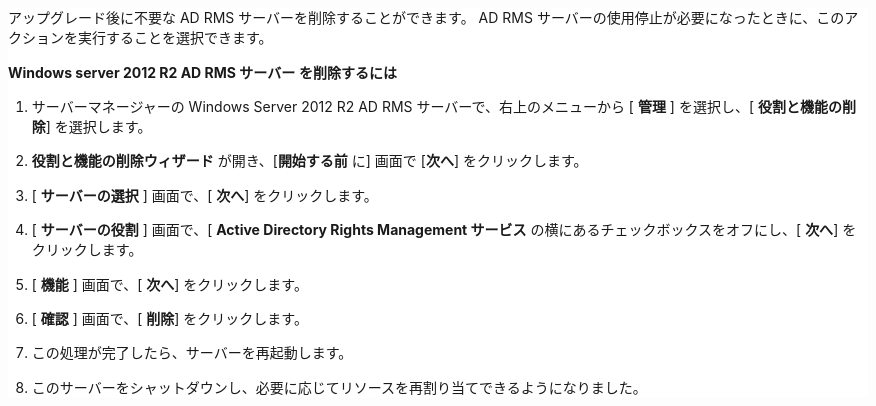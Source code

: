 アップグレード後に不要な AD RMS サーバーを削除することができます。 AD RMS サーバーの使用停止が必要になったときに、このアクションを実行することを選択できます。

**Windows server 2012 R2 AD RMS サーバー** **を削除するには**

1.  サーバーマネージャーの Windows Server 2012 R2 AD RMS サーバーで、右上のメニューから [ **管理** ] を選択し、[ **役割と機能の削除**] を選択します。

2.  **役割と機能の削除ウィザード** が開き、[**開始する前** に] 画面で [**次へ**] をクリックします。

3.  [ **サーバーの選択** ] 画面で、[ **次へ**] をクリックします。

4.  [ **サーバーの役割** ] 画面で、[ **Active Directory Rights Management サービス** の横にあるチェックボックスをオフにし、[ **次へ**] をクリックします。

5.  [ **機能** ] 画面で、[ **次へ**] をクリックします。

6.  [ **確認** ] 画面で、[ **削除**] をクリックします。

7.  この処理が完了したら、サーバーを再起動します。

8.  このサーバーをシャットダウンし、必要に応じてリソースを再割り当てできるようになりました。
